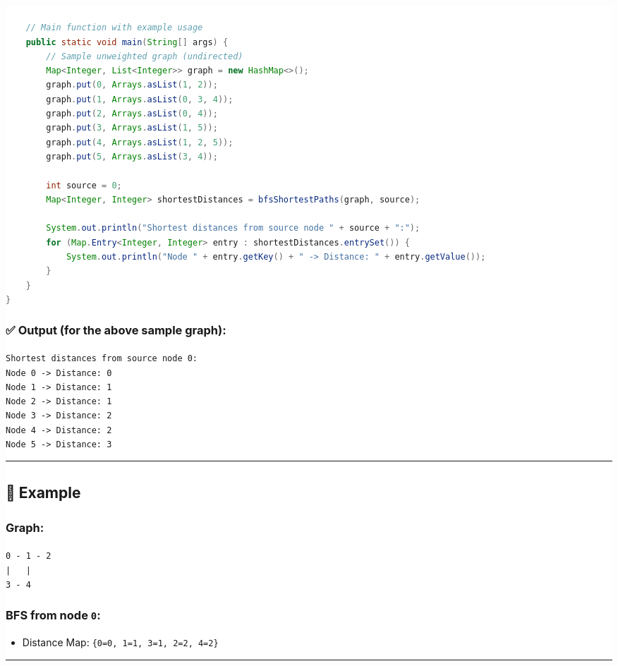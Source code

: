 ```java

    // Main function with example usage
    public static void main(String[] args) {
        // Sample unweighted graph (undirected)
        Map<Integer, List<Integer>> graph = new HashMap<>();
        graph.put(0, Arrays.asList(1, 2));
        graph.put(1, Arrays.asList(0, 3, 4));
        graph.put(2, Arrays.asList(0, 4));
        graph.put(3, Arrays.asList(1, 5));
        graph.put(4, Arrays.asList(1, 2, 5));
        graph.put(5, Arrays.asList(3, 4));

        int source = 0;
        Map<Integer, Integer> shortestDistances = bfsShortestPaths(graph, source);

        System.out.println("Shortest distances from source node " + source + ":");
        for (Map.Entry<Integer, Integer> entry : shortestDistances.entrySet()) {
            System.out.println("Node " + entry.getKey() + " -> Distance: " + entry.getValue());
        }
    }
}
```

### ✅ Output (for the above sample graph):

```
Shortest distances from source node 0:
Node 0 -> Distance: 0
Node 1 -> Distance: 1
Node 2 -> Distance: 1
Node 3 -> Distance: 2
Node 4 -> Distance: 2
Node 5 -> Distance: 3
```



---

## 🧪 Example

### Graph:
```
0 - 1 - 2
|   |
3 - 4
```

### BFS from node `0`:
- Distance Map: `{0=0, 1=1, 3=1, 2=2, 4=2}`

---
